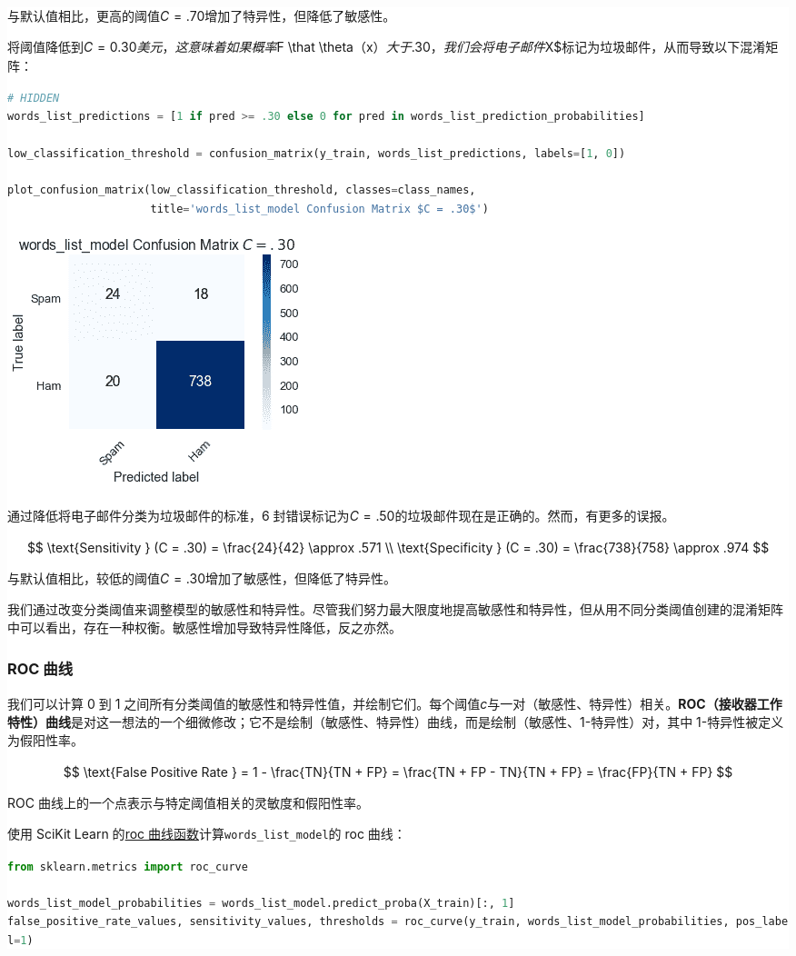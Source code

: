 与默认值相比，更高的阈值$C=.70$增加了特异性，但降低了敏感性。

将阈值降低到$C=0.30 美元，这意味着如果概率$F \that \theta（x）$大于.30，我们会将电子邮件$X$标记为垃圾邮件，从而导致以下混淆矩阵：

```py
# HIDDEN
words_list_predictions = [1 if pred >= .30 else 0 for pred in words_list_prediction_probabilities]

low_classification_threshold = confusion_matrix(y_train, words_list_predictions, labels=[1, 0])

plot_confusion_matrix(low_classification_threshold, classes=class_names,
                      title='words_list_model Confusion Matrix $C = .30$')
```

![](img/76a75a902976a282f37b429aac11aeac.jpg)

通过降低将电子邮件分类为垃圾邮件的标准，6 封错误标记为$C=.50$的垃圾邮件现在是正确的。然而，有更多的误报。

$$ \text{Sensitivity } (C = .30) = \frac{24}{42} \approx .571 \\ \text{Specificity } (C = .30) = \frac{738}{758} \approx .974 $$

与默认值相比，较低的阈值$C=.30$增加了敏感性，但降低了特异性。

我们通过改变分类阈值来调整模型的敏感性和特异性。尽管我们努力最大限度地提高敏感性和特异性，但从用不同分类阈值创建的混淆矩阵中可以看出，存在一种权衡。敏感性增加导致特异性降低，反之亦然。

### ROC 曲线

我们可以计算 0 到 1 之间所有分类阈值的敏感性和特异性值，并绘制它们。每个阈值$c$与一对（敏感性、特异性）相关。**ROC（接收器工作特性）曲线**是对这一想法的一个细微修改；它不是绘制（敏感性、特异性）曲线，而是绘制（敏感性、1-特异性）对，其中 1-特异性被定义为假阳性率。

$$ \text{False Positive Rate } = 1 - \frac{TN}{TN + FP} = \frac{TN + FP - TN}{TN + FP} = \frac{FP}{TN + FP} $$

ROC 曲线上的一个点表示与特定阈值相关的灵敏度和假阳性率。

使用 SciKit Learn 的[roc 曲线函数](http://scikit-learn.org/stable/modules/generated/sklearn.metrics.roc_curve.html)计算`words_list_model`的 roc 曲线：

```py
from sklearn.metrics import roc_curve

words_list_model_probabilities = words_list_model.predict_proba(X_train)[:, 1]
false_positive_rate_values, sensitivity_values, thresholds = roc_curve(y_train, words_list_model_probabilities, pos_label=1)
```
